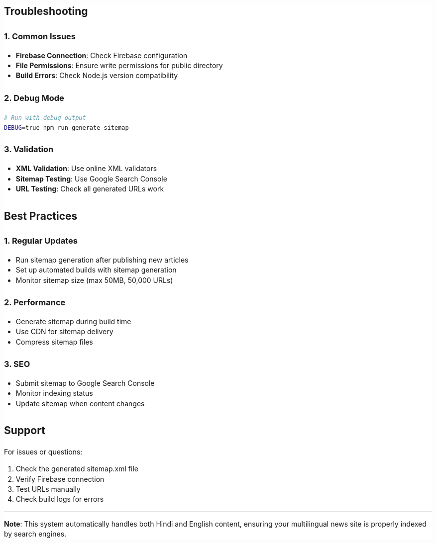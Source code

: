 ## Troubleshooting

### 1. Common Issues
- **Firebase Connection**: Check Firebase configuration
- **File Permissions**: Ensure write permissions for public directory
- **Build Errors**: Check Node.js version compatibility

### 2. Debug Mode
```bash
# Run with debug output
DEBUG=true npm run generate-sitemap
```

### 3. Validation
- **XML Validation**: Use online XML validators
- **Sitemap Testing**: Use Google Search Console
- **URL Testing**: Check all generated URLs work

## Best Practices

### 1. Regular Updates
- Run sitemap generation after publishing new articles
- Set up automated builds with sitemap generation
- Monitor sitemap size (max 50MB, 50,000 URLs)

### 2. Performance
- Generate sitemap during build time
- Use CDN for sitemap delivery
- Compress sitemap files

### 3. SEO
- Submit sitemap to Google Search Console
- Monitor indexing status
- Update sitemap when content changes

## Support

For issues or questions:
1. Check the generated sitemap.xml file
2. Verify Firebase connection
3. Test URLs manually
4. Check build logs for errors

---

**Note**: This system automatically handles both Hindi and English content, ensuring your multilingual news site is properly indexed by search engines.
